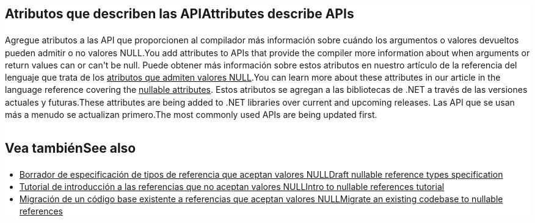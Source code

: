## <a name="attributes-describe-apis"></a><span data-ttu-id="26a67-214">Atributos que describen las API</span><span class="sxs-lookup"><span data-stu-id="26a67-214">Attributes describe APIs</span></span>

<span data-ttu-id="26a67-215">Agregue atributos a las API que proporcionen al compilador más información sobre cuándo los argumentos o valores devueltos pueden admitir o no valores NULL.</span><span class="sxs-lookup"><span data-stu-id="26a67-215">You add attributes to APIs that provide the compiler more information about when arguments or return values can or can't be null.</span></span> <span data-ttu-id="26a67-216">Puede obtener más información sobre estos atributos en nuestro artículo de la referencia del lenguaje que trata de los [atributos que admiten valores NULL](language-reference/attributes/nullable-analysis.md).</span><span class="sxs-lookup"><span data-stu-id="26a67-216">You can learn more about these attributes in our article in the language reference covering the [nullable attributes](language-reference/attributes/nullable-analysis.md).</span></span> <span data-ttu-id="26a67-217">Estos atributos se agregan a las bibliotecas de .NET a través de las versiones actuales y futuras.</span><span class="sxs-lookup"><span data-stu-id="26a67-217">These attributes are being added to .NET libraries over current and upcoming releases.</span></span> <span data-ttu-id="26a67-218">Las API que se usan más a menudo se actualizan primero.</span><span class="sxs-lookup"><span data-stu-id="26a67-218">The most commonly used APIs are being updated first.</span></span>

## <a name="see-also"></a><span data-ttu-id="26a67-219">Vea también</span><span class="sxs-lookup"><span data-stu-id="26a67-219">See also</span></span>

- [<span data-ttu-id="26a67-220">Borrador de especificación de tipos de referencia que aceptan valores NULL</span><span class="sxs-lookup"><span data-stu-id="26a67-220">Draft nullable reference types specification</span></span>](~/_csharplang/proposals/csharp-8.0/nullable-reference-types-specification.md)
- [<span data-ttu-id="26a67-221">Tutorial de introducción a las referencias que no aceptan valores NULL</span><span class="sxs-lookup"><span data-stu-id="26a67-221">Intro to nullable references tutorial</span></span>](tutorials/nullable-reference-types.md)
- [<span data-ttu-id="26a67-222">Migración de un código base existente a referencias que aceptan valores NULL</span><span class="sxs-lookup"><span data-stu-id="26a67-222">Migrate an existing codebase to nullable references</span></span>](tutorials/upgrade-to-nullable-references.md)
